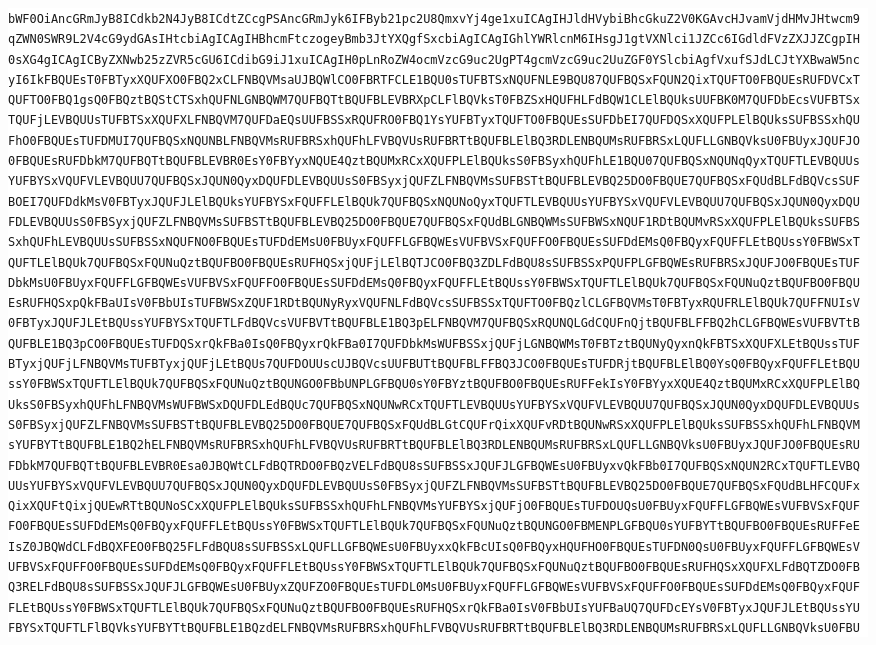 ```
bWF0OiAncGRmJyB8ICdkb2N4JyB8ICdtZCcgPSAncGRmJyk6IFByb21pc2U8QmxvYj4ge1xuICAgIHJldHVybiBhcGkuZ2V0KGAvcHJvamVjdHMvJHtwcm9
qZWN0SWR9L2V4cG9ydGAsIHtcbiAgICAgIHBhcmFtczogeyBmb3JtYXQgfSxcbiAgICAgIGhlYWRlcnM6IHsgJ1gtVXNlci1JZCc6IGdldFVzZXJJZCgpIH
0sXG4gICAgICByZXNwb25zZVR5cGU6ICdibG9iJ1xuICAgIH0pLnRoZW4ocmVzcG9uc2UgPT4gcmVzcG9uc2UuZGF0YSlcbiAgfVxufSJdLCJtYXBwaW5nc
yI6IkFBQUEsT0FBTyxXQUFXO0FBQ2xCLFNBQVMsaUJBQWlCO0FBRTFCLE1BQU0sTUFBTSxNQUFNLE9BQU87QUFBQSxFQUN2QixTQUFTO0FBQUEsRUFDVCxT
QUFTO0FBQ1gsQ0FBQztBQStCTSxhQUFNLGNBQWM7QUFBQTtBQUFBLEVBRXpCLFlBQVksT0FBZSxHQUFHLFdBQW1CLElBQUksUUFBK0M7QUFDbEcsVUFBTSx
TQUFjLEVBQUUsTUFBTSxXQUFXLFNBQVM7QUFDaEQsUUFBSSxRQUFRO0FBQ1YsYUFBTyxTQUFTO0FBQUEsSUFDbEI7QUFDQSxXQUFPLElBQUksSUFBSSxhQU
FhO0FBQUEsTUFDMUI7QUFBQSxNQUNBLFNBQVMsRUFBRSxhQUFhLFVBQVUsRUFBRTtBQUFBLElBQ3RDLENBQUMsRUFBRSxLQUFLLGNBQVksU0FBUyxJQUFJO
0FBQUEsRUFDbkM7QUFBQTtBQUFBLEVBR0EsY0FBYyxNQUE4QztBQUMxRCxXQUFPLElBQUksS0FBSyxhQUFhLE1BQU07QUFBQSxNQUNqQyxTQUFTLEVBQUUs
YUFBYSxVQUFVLEVBQUU7QUFBQSxJQUN0QyxDQUFDLEVBQUUsS0FBSyxjQUFZLFNBQVMsSUFBSTtBQUFBLEVBQ25DO0FBQUE7QUFBQSxFQUdBLFdBQVcsSUF
BOEI7QUFDdkMsV0FBTyxJQUFJLElBQUksYUFBYSxFQUFFLElBQUk7QUFBQSxNQUNoQyxTQUFTLEVBQUUsYUFBYSxVQUFVLEVBQUU7QUFBQSxJQUN0QyxDQU
FDLEVBQUUsS0FBSyxjQUFZLFNBQVMsSUFBSTtBQUFBLEVBQ25DO0FBQUE7QUFBQSxFQUdBLGNBQWMsSUFBWSxNQUF1RDtBQUMvRSxXQUFPLElBQUksSUFBS
SxhQUFhLEVBQUUsSUFBSSxNQUFNO0FBQUEsTUFDdEMsU0FBUyxFQUFFLGFBQWEsVUFBVSxFQUFFO0FBQUEsSUFDdEMsQ0FBQyxFQUFFLEtBQUssY0FBWSxT
QUFTLElBQUk7QUFBQSxFQUNuQztBQUFBO0FBQUEsRUFHQSxjQUFjLElBQTJCO0FBQ3ZDLFdBQU8sSUFBSSxPQUFPLGFBQWEsRUFBRSxJQUFJO0FBQUEsTUF
DbkMsU0FBUyxFQUFFLGFBQWEsVUFBVSxFQUFFO0FBQUEsSUFDdEMsQ0FBQyxFQUFFLEtBQUssY0FBWSxTQUFTLElBQUk7QUFBQSxFQUNuQztBQUFBO0FBQU
EsRUFHQSxpQkFBaUIsV0FBbUIsTUFBWSxZQUF1RDtBQUNyRyxVQUFNLFdBQVcsSUFBSSxTQUFTO0FBQzlCLGFBQVMsT0FBTyxRQUFRLElBQUk7QUFFNUIsV
0FBTyxJQUFJLEtBQUssYUFBYSxTQUFTLFdBQVcsVUFBVTtBQUFBLE1BQ3pELFNBQVM7QUFBQSxRQUNQLGdCQUFnQjtBQUFBLFFBQ2hCLGFBQWEsVUFBVTtB
QUFBLE1BQ3pCO0FBQUEsTUFDQSxrQkFBa0IsQ0FBQyxrQkFBa0I7QUFDbkMsWUFBSSxjQUFjLGNBQWMsT0FBTztBQUNyQyxnQkFBTSxXQUFXLEtBQUssTUF
BTyxjQUFjLFNBQVMsTUFBTyxjQUFjLEtBQUs7QUFDOUUscUJBQVcsUUFBUTtBQUFBLFFBQ3JCO0FBQUEsTUFDRjtBQUFBLElBQ0YsQ0FBQyxFQUFFLEtBQU
ssY0FBWSxTQUFTLElBQUk7QUFBQSxFQUNuQztBQUNGO0FBbUNPLGFBQU0sY0FBYztBQUFBO0FBQUEsRUFFekIsY0FBYyxXQUE4QztBQUMxRCxXQUFPLElBQ
UksS0FBSyxhQUFhLFNBQVMsWUFBWSxDQUFDLEdBQUc7QUFBQSxNQUNwRCxTQUFTLEVBQUUsYUFBYSxVQUFVLEVBQUU7QUFBQSxJQUN0QyxDQUFDLEVBQUUs
S0FBSyxjQUFZLFNBQVMsSUFBSTtBQUFBLEVBQ25DO0FBQUE7QUFBQSxFQUdBLGtCQUFrQixXQUFvRDtBQUNwRSxXQUFPLElBQUksSUFBSSxhQUFhLFNBQVM
sYUFBYTtBQUFBLE1BQ2hELFNBQVMsRUFBRSxhQUFhLFVBQVUsRUFBRTtBQUFBLElBQ3RDLENBQUMsRUFBRSxLQUFLLGNBQVksU0FBUyxJQUFJO0FBQUEsRU
FDbkM7QUFBQTtBQUFBLEVBR0Esa0JBQWtCLFdBQTRDO0FBQzVELFdBQU8sSUFBSSxJQUFJLGFBQWEsU0FBUyxvQkFBb0I7QUFBQSxNQUN2RCxTQUFTLEVBQ
UUsYUFBYSxVQUFVLEVBQUU7QUFBQSxJQUN0QyxDQUFDLEVBQUUsS0FBSyxjQUFZLFNBQVMsSUFBSTtBQUFBLEVBQ25DO0FBQUE7QUFBQSxFQUdBLHFCQUFx
QixXQUFtQixjQUEwRTtBQUNoSCxXQUFPLElBQUksSUFBSSxhQUFhLFNBQVMsYUFBYSxjQUFjO0FBQUEsTUFDOUQsU0FBUyxFQUFFLGFBQWEsVUFBVSxFQUF
FO0FBQUEsSUFDdEMsQ0FBQyxFQUFFLEtBQUssY0FBWSxTQUFTLElBQUk7QUFBQSxFQUNuQztBQUNGO0FBMENPLGFBQU0sYUFBYTtBQUFBO0FBQUEsRUFFeE
IsZ0JBQWdCLFdBQXFEO0FBQ25FLFdBQU8sSUFBSSxLQUFLLGFBQWEsU0FBUyxxQkFBcUIsQ0FBQyxHQUFHO0FBQUEsTUFDN0QsU0FBUyxFQUFFLGFBQWEsV
UFBVSxFQUFFO0FBQUEsSUFDdEMsQ0FBQyxFQUFFLEtBQUssY0FBWSxTQUFTLElBQUk7QUFBQSxFQUNuQztBQUFBO0FBQUEsRUFHQSxXQUFXLFdBQTZDO0FB
Q3RELFdBQU8sSUFBSSxJQUFJLGFBQWEsU0FBUyxZQUFZO0FBQUEsTUFDL0MsU0FBUyxFQUFFLGFBQWEsVUFBVSxFQUFFO0FBQUEsSUFDdEMsQ0FBQyxFQUF
FLEtBQUssY0FBWSxTQUFTLElBQUk7QUFBQSxFQUNuQztBQUFBO0FBQUEsRUFHQSxrQkFBa0IsV0FBbUIsYUFBaUQ7QUFDcEYsV0FBTyxJQUFJLEtBQUssYU
FBYSxTQUFTLFlBQVksYUFBYTtBQUFBLE1BQzdELFNBQVMsRUFBRSxhQUFhLFVBQVUsRUFBRTtBQUFBLElBQ3RDLENBQUMsRUFBRSxLQUFLLGNBQVksU0FBU
```